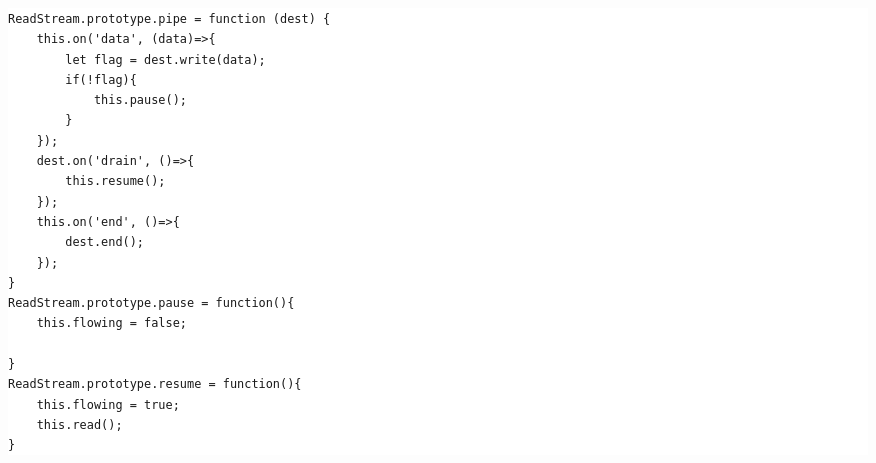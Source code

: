 

    ReadStream.prototype.pipe = function (dest) {
        this.on('data', (data)=>{
            let flag = dest.write(data);
            if(!flag){
                this.pause();
            }
        });
        dest.on('drain', ()=>{
            this.resume();
        });
        this.on('end', ()=>{
            dest.end();
        });
    }
    ReadStream.prototype.pause = function(){
        this.flowing = false;

    }
    ReadStream.prototype.resume = function(){
        this.flowing = true;
        this.read();
    }